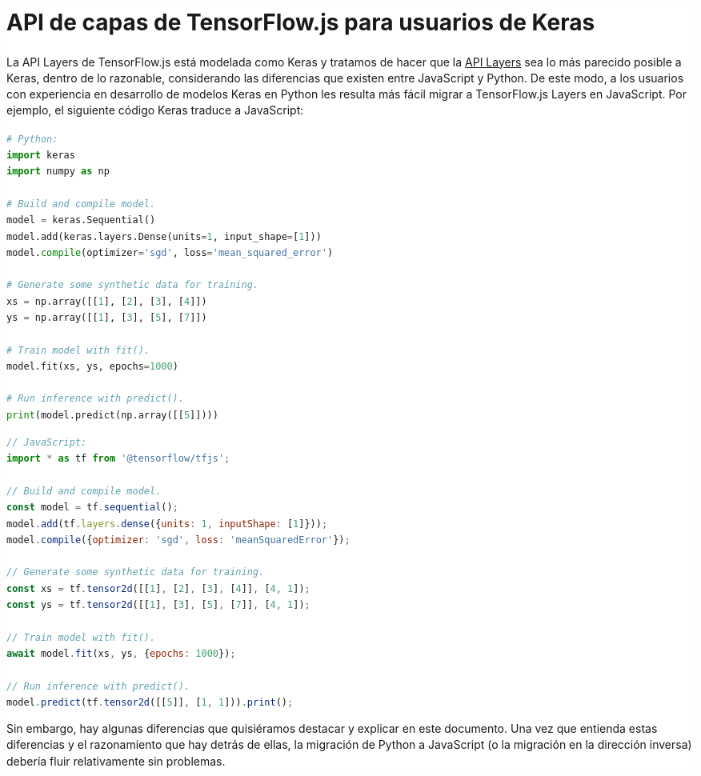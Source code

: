 # API de capas de TensorFlow.js para usuarios de Keras

La API Layers de TensorFlow.js está modelada como Keras y tratamos de hacer que la [API Layers](https://js.tensorflow.org/api/latest/#Layers) sea lo más parecido posible a Keras, dentro de lo razonable, considerando las diferencias que existen entre JavaScript y Python. De este modo, a los usuarios con experiencia en desarrollo de modelos Keras en Python les resulta más fácil migrar a TensorFlow.js Layers en JavaScript. Por ejemplo, el siguiente código Keras traduce a JavaScript:

```python
# Python:
import keras
import numpy as np

# Build and compile model.
model = keras.Sequential()
model.add(keras.layers.Dense(units=1, input_shape=[1]))
model.compile(optimizer='sgd', loss='mean_squared_error')

# Generate some synthetic data for training.
xs = np.array([[1], [2], [3], [4]])
ys = np.array([[1], [3], [5], [7]])

# Train model with fit().
model.fit(xs, ys, epochs=1000)

# Run inference with predict().
print(model.predict(np.array([[5]])))
```

```js
// JavaScript:
import * as tf from '@tensorflow/tfjs';

// Build and compile model.
const model = tf.sequential();
model.add(tf.layers.dense({units: 1, inputShape: [1]}));
model.compile({optimizer: 'sgd', loss: 'meanSquaredError'});

// Generate some synthetic data for training.
const xs = tf.tensor2d([[1], [2], [3], [4]], [4, 1]);
const ys = tf.tensor2d([[1], [3], [5], [7]], [4, 1]);

// Train model with fit().
await model.fit(xs, ys, {epochs: 1000});

// Run inference with predict().
model.predict(tf.tensor2d([[5]], [1, 1])).print();
```

Sin embargo, hay algunas diferencias que quisiéramos destacar y explicar en este documento. Una vez que entienda estas diferencias y el razonamiento que hay detrás de ellas, la migración de Python a JavaScript (o la migración en la dirección inversa) debería fluir relativamente sin problemas.
